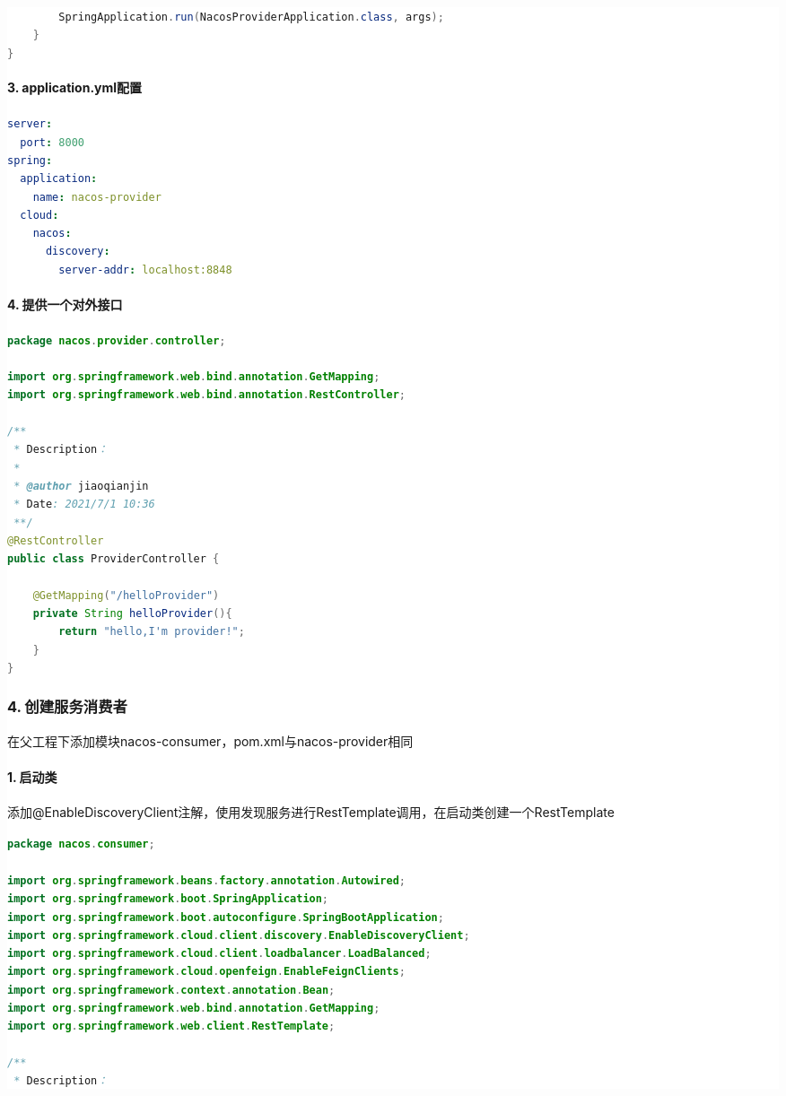 ```java
        SpringApplication.run(NacosProviderApplication.class, args);
    }
}
```

#### 3. application.yml配置

```yml
server:
  port: 8000
spring:
  application:
    name: nacos-provider
  cloud:
    nacos:
      discovery:
        server-addr: localhost:8848
```

#### 4. 提供一个对外接口

```java
package nacos.provider.controller;

import org.springframework.web.bind.annotation.GetMapping;
import org.springframework.web.bind.annotation.RestController;

/**
 * Description：
 *
 * @author jiaoqianjin
 * Date: 2021/7/1 10:36
 **/
@RestController
public class ProviderController {

    @GetMapping("/helloProvider")
    private String helloProvider(){
        return "hello,I'm provider!";
    }
}
```

### 4. 创建服务消费者

在父工程下添加模块nacos-consumer，pom.xml与nacos-provider相同

#### 1. 启动类

添加@EnableDiscoveryClient注解，使用发现服务进行RestTemplate调用，在启动类创建一个RestTemplate

```java
package nacos.consumer;

import org.springframework.beans.factory.annotation.Autowired;
import org.springframework.boot.SpringApplication;
import org.springframework.boot.autoconfigure.SpringBootApplication;
import org.springframework.cloud.client.discovery.EnableDiscoveryClient;
import org.springframework.cloud.client.loadbalancer.LoadBalanced;
import org.springframework.cloud.openfeign.EnableFeignClients;
import org.springframework.context.annotation.Bean;
import org.springframework.web.bind.annotation.GetMapping;
import org.springframework.web.client.RestTemplate;

/**
 * Description：
```